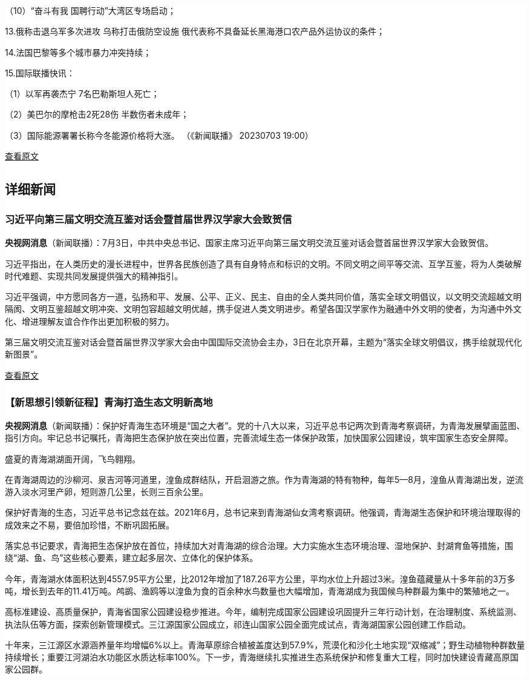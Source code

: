 
（10）“奋斗有我 国聘行动”大湾区专场启动；


13.俄称击退乌军多次进攻 乌称打击俄防空设施 俄代表称不具备延长黑海港口农产品外运协议的条件；


14.法国巴黎等多个城市暴力冲突持续；


15.国际联播快讯：


（1）以军再袭杰宁 7名巴勒斯坦人死亡；


（2）美巴尔的摩枪击2死28伤 半数伤者未成年；


（3）国际能源署署长称今冬能源价格将大涨。
（《新闻联播》 20230703 19:00）

[查看原文](https://tv.cctv.com/2023/07/03/VIDESP6X6C22ewkXbPvpYLBf230703.shtml)

## 详细新闻

### 习近平向第三届文明交流互鉴对话会暨首届世界汉学家大会致贺信

**央视网消息**（新闻联播）：7月3日，中共中央总书记、国家主席习近平向第三届文明交流互鉴对话会暨首届世界汉学家大会致贺信。

习近平指出，在人类历史的漫长进程中，世界各民族创造了具有自身特点和标识的文明。不同文明之间平等交流、互学互鉴，将为人类破解时代难题、实现共同发展提供强大的精神指引。

习近平强调，中方愿同各方一道，弘扬和平、发展、公平、正义、民主、自由的全人类共同价值，落实全球文明倡议，以文明交流超越文明隔阂、文明互鉴超越文明冲突、文明包容超越文明优越，携手促进人类文明进步。希望各国汉学家作为融通中外文明的使者，为沟通中外文化、增进理解友谊合作作出更加积极的努力。

第三届文明交流互鉴对话会暨首届世界汉学家大会由中国国际交流协会主办，3日在北京开幕，主题为“落实全球文明倡议，携手绘就现代化新图景”。


[查看原文](https://tv.cctv.com/2023/07/03/VIDEwW76hpxdcGAZFTA5W1R0230703.shtml)

### 【新思想引领新征程】青海打造生态文明新高地

**央视网消息**（新闻联播）：保护好青海生态环境是“国之大者”。党的十八大以来，习近平总书记两次到青海考察调研，为青海发展擘画蓝图、指引方向。牢记总书记嘱托，青海把生态保护放在突出位置，完善流域生态一体保护政策，加快国家公园建设，筑牢国家生态安全屏障。

盛夏的青海湖湖面开阔，飞鸟翱翔。

在青海湖周边的沙柳河、泉吉河等河道里，湟鱼成群结队，开启洄游之旅。作为青海湖的特有物种，每年5—8月，湟鱼从青海湖出发，逆流游入淡水河里产卵，短则游几公里，长则三百余公里。

保护好青海的生态，习近平总书记念兹在兹。2021年6月，总书记来到青海湖仙女湾考察调研。他强调，青海湖生态保护和环境治理取得的成效来之不易，要倍加珍惜，不断巩固拓展。

落实总书记要求，青海把生态保护放在首位，持续加大对青海湖的综合治理。大力实施水生态环境治理、湿地保护、封湖育鱼等措施，围绕“湖、鱼、鸟”这些核心要素，建立起多层次、立体化的保护体系。       

今年，青海湖水体面积达到4557.95平方公里，比2012年增加了187.26平方公里，平均水位上升超过3米。湟鱼蕴藏量从十多年前的3万多吨，增长到去年的11.41万吨。鸬鹚、渔鸥等以湟鱼为食的百余种水鸟数量也大幅增加，青海湖成为我国候鸟种群最为集中的繁殖地之一。 

高标准建设、高质量保护，青海省国家公园建设稳步推进。今年，编制完成国家公园建设巩固提升三年行动计划，在治理制度、系统监测、执法队伍等方面，探索创新管理模式。三江源国家公园成立，祁连山国家公园全面完成试点，青海湖国家公园创建工作启动。

十年来，三江源区水源涵养量年均增幅6%以上。青海草原综合植被盖度达到57.9%，荒漠化和沙化土地实现“双缩减”；野生动植物种群数量持续增长；重要江河湖泊水功能区水质达标率100%。下一步，青海继续扎实推进生态系统保护和修复重大工程，同时加快建设青藏高原国家公园群。 

